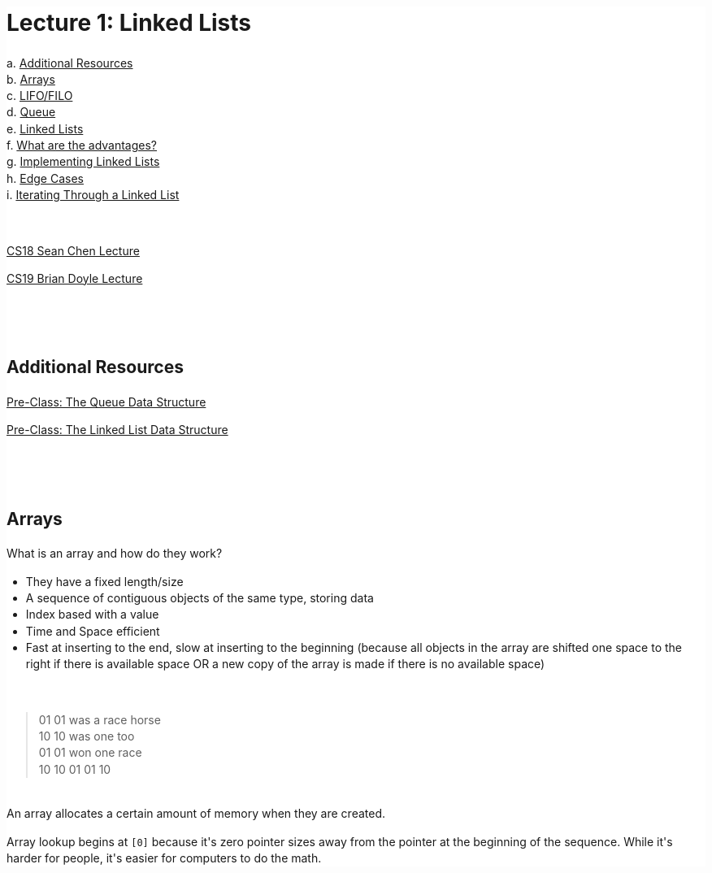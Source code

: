 # Lecture 1: Linked Lists

a. [Additional Resources](#Additional-Resources)  
b. [Arrays](#Arrays)  
c. [LIFO/FILO](#LIFO/FILO)  
d. [Queue](#Queue)  
e. [Linked Lists](#Linked-Lists)  
f. [What are the advantages?](#What-are-the-advantages-of-each-data-structure?)  
g. [Implementing Linked Lists](#Implementing-Linked-Lists)  
h. [Edge Cases](#Edge-Cases)  
i. [Iterating Through a Linked List](#Iterating-Through-a-Linked-List)

<br>

[CS18 Sean Chen Lecture](https://youtu.be/wjeheracQ6U)

[CS19 Brian Doyle Lecture](https://youtu.be/CyrHCJnFqLA)

<br>
<br>

## Additional Resources

[Pre-Class: The Queue Data Structure](https://youtu.be/j-fBJpSQ19g)

[Pre-Class: The Linked List Data Structure](https://youtu.be/7sk4jG83q80)

<br>
<br>

## Arrays

What is an array and how do they work?

- They have a fixed length/size
- A sequence of contiguous objects of the same type, storing data
- Index based with a value
- Time and Space efficient
- Fast at inserting to the end, slow at inserting to the beginning (because all objects in the array are shifted one space to the right if there is available space OR a new copy of the array is made if there is no available space)

<br>

> 01 01 was a race horse  
> 10 10 was one too  
> 01 01 won one race  
> 10 10 01 01 10

<br>
An array allocates a certain amount of memory when they are created.

Array lookup begins at `[0]` because it's zero pointer sizes away from the pointer at the beginning of the sequence. While it's harder for people, it's easier for computers to do the math.
